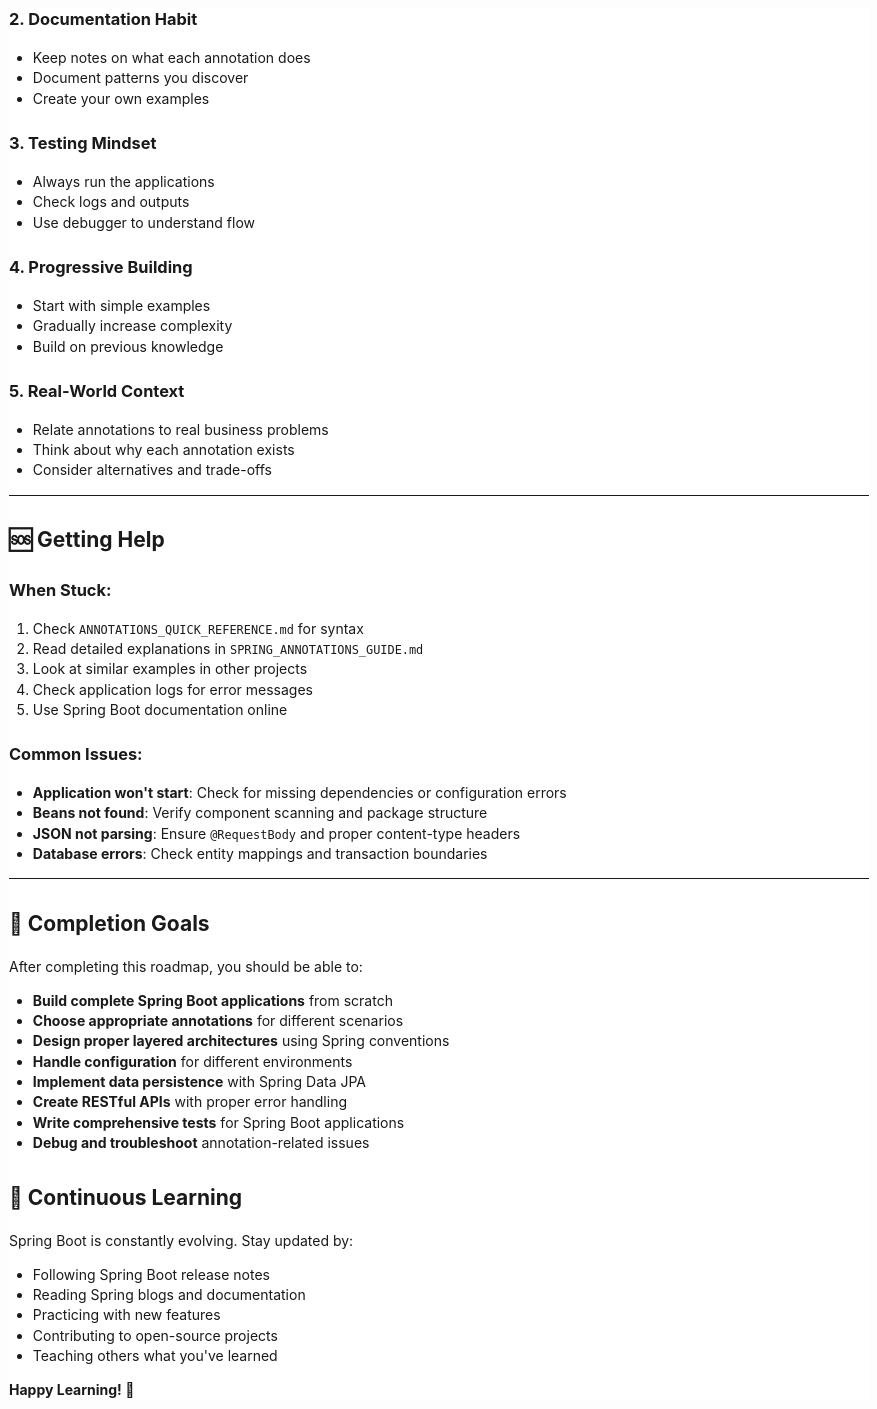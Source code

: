 ### 2. **Documentation Habit**
- Keep notes on what each annotation does
- Document patterns you discover
- Create your own examples

### 3. **Testing Mindset**
- Always run the applications
- Check logs and outputs
- Use debugger to understand flow

### 4. **Progressive Building**
- Start with simple examples
- Gradually increase complexity
- Build on previous knowledge

### 5. **Real-World Context**
- Relate annotations to real business problems
- Think about why each annotation exists
- Consider alternatives and trade-offs

---

## 🆘 **Getting Help**

### When Stuck:
1. Check `ANNOTATIONS_QUICK_REFERENCE.md` for syntax
2. Read detailed explanations in `SPRING_ANNOTATIONS_GUIDE.md`
3. Look at similar examples in other projects
4. Check application logs for error messages
5. Use Spring Boot documentation online

### Common Issues:
- **Application won't start**: Check for missing dependencies or configuration errors
- **Beans not found**: Verify component scanning and package structure
- **JSON not parsing**: Ensure `@RequestBody` and proper content-type headers
- **Database errors**: Check entity mappings and transaction boundaries

---

## 🎉 **Completion Goals**

After completing this roadmap, you should be able to:

- **Build complete Spring Boot applications** from scratch
- **Choose appropriate annotations** for different scenarios
- **Design proper layered architectures** using Spring conventions
- **Handle configuration** for different environments
- **Implement data persistence** with Spring Data JPA
- **Create RESTful APIs** with proper error handling
- **Write comprehensive tests** for Spring Boot applications
- **Debug and troubleshoot** annotation-related issues

## 🔄 **Continuous Learning**

Spring Boot is constantly evolving. Stay updated by:
- Following Spring Boot release notes
- Reading Spring blogs and documentation
- Practicing with new features
- Contributing to open-source projects
- Teaching others what you've learned

**Happy Learning! 🚀**
